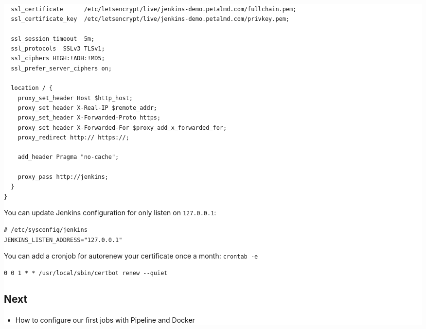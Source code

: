 ```
  ssl_certificate      /etc/letsencrypt/live/jenkins-demo.petalmd.com/fullchain.pem;
  ssl_certificate_key  /etc/letsencrypt/live/jenkins-demo.petalmd.com/privkey.pem;

  ssl_session_timeout  5m;
  ssl_protocols  SSLv3 TLSv1;
  ssl_ciphers HIGH:!ADH:!MD5;
  ssl_prefer_server_ciphers on;

  location / {
    proxy_set_header Host $http_host;
    proxy_set_header X-Real-IP $remote_addr;
    proxy_set_header X-Forwarded-Proto https;
    proxy_set_header X-Forwarded-For $proxy_add_x_forwarded_for;
    proxy_redirect http:// https://;

    add_header Pragma "no-cache";

    proxy_pass http://jenkins;
  }
}
```

You can update Jenkins configuration for only listen on `127.0.0.1`:

```
# /etc/sysconfig/jenkins
JENKINS_LISTEN_ADDRESS="127.0.0.1"
```

You can add a cronjob for autorenew your certificate once a month:
`crontab -e`

```
0 0 1 * * /usr/local/sbin/certbot renew --quiet
```

## Next

- How to configure our first jobs with Pipeline and Docker
